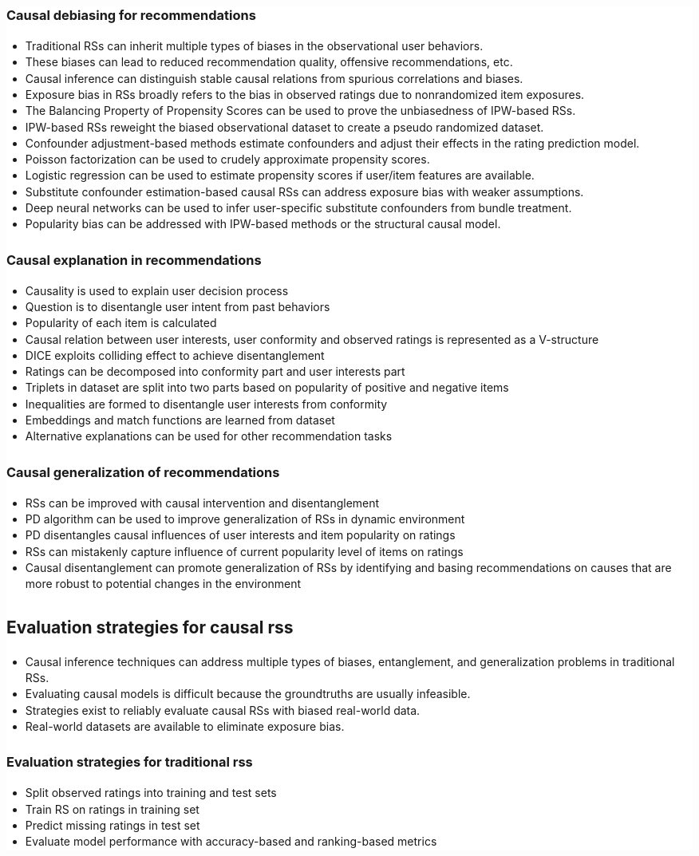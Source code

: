 ### Causal debiasing for recommendations
- Traditional RSs can inherit multiple types of biases in the observational user behaviors.
- These biases can lead to reduced recommendation quality, offensive recommendations, etc.
- Causal inference can distinguish stable causal relations from spurious correlations and biases.
- Exposure bias in RSs broadly refers to the bias in observed ratings due to nonrandomized item exposures.
- The Balancing Property of Propensity Scores can be used to prove the unbiasedness of IPW-based RSs.
- IPW-based RSs reweight the biased observational dataset to create a pseudo randomized dataset.
- Confounder adjustment-based methods estimate confounders and adjust their effects in the rating prediction model.
- Poisson factorization can be used to crudely approximate propensity scores.
- Logistic regression can be used to estimate propensity scores if user/item features are available.
- Substitute confounder estimation-based causal RSs can address exposure bias with weaker assumptions.
- Deep neural networks can be used to infer user-specific substitute confounders from bundle treatment.
- Popularity bias can be addressed with IPW-based methods or the structural causal model.

### Causal explanation in recommendations
- Causality is used to explain user decision process
- Question is to disentangle user intent from past behaviors
- Popularity of each item is calculated
- Causal relation between user interests, user conformity and observed ratings is represented as a V-structure
- DICE exploits colliding effect to achieve disentanglement
- Ratings can be decomposed into conformity part and user interests part
- Triplets in dataset are split into two parts based on popularity of positive and negative items
- Inequalities are formed to disentangle user interests from conformity
- Embeddings and match functions are learned from dataset
- Alternative explanations can be used for other recommendation tasks

### Causal generalization of recommendations
- RSs can be improved with causal intervention and disentanglement
- PD algorithm can be used to improve generalization of RSs in dynamic environment
- PD disentangles causal influences of user interests and item popularity on ratings
- RSs can mistakenly capture influence of current popularity level of items on ratings
- Causal disentanglement can promote generalization of RSs by identifying and basing recommendations on causes that are more robust to potential changes in the environment

## Evaluation strategies for causal rss
- Causal inference techniques can address multiple types of biases, entanglement, and generalization problems in traditional RSs.
- Evaluating causal models is difficult because the groundtruths are usually infeasible.
- Strategies exist to reliably evaluate causal RSs with biased real-world data.
- Real-world datasets are available to eliminate exposure bias.

### Evaluation strategies for traditional rss
- Split observed ratings into training and test sets
- Train RS on ratings in training set
- Predict missing ratings in test set
- Evaluate model performance with accuracy-based and ranking-based metrics
